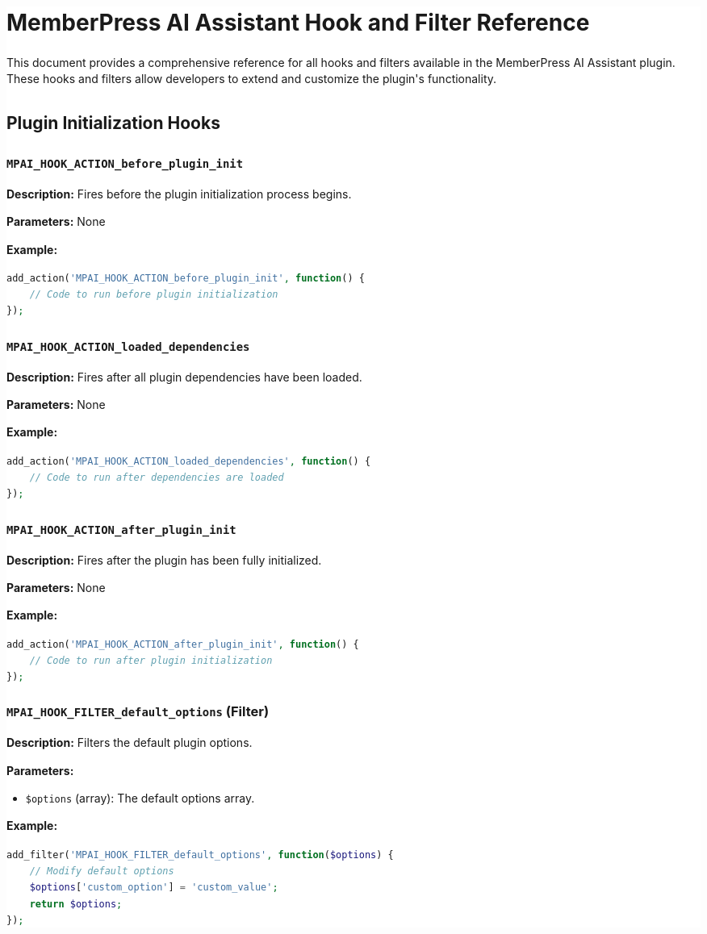 # MemberPress AI Assistant Hook and Filter Reference

This document provides a comprehensive reference for all hooks and filters available in the MemberPress AI Assistant plugin. These hooks and filters allow developers to extend and customize the plugin's functionality.

## Plugin Initialization Hooks

### `MPAI_HOOK_ACTION_before_plugin_init`

**Description:** Fires before the plugin initialization process begins.

**Parameters:** None

**Example:**
```php
add_action('MPAI_HOOK_ACTION_before_plugin_init', function() {
    // Code to run before plugin initialization
});
```

### `MPAI_HOOK_ACTION_loaded_dependencies`

**Description:** Fires after all plugin dependencies have been loaded.

**Parameters:** None

**Example:**
```php
add_action('MPAI_HOOK_ACTION_loaded_dependencies', function() {
    // Code to run after dependencies are loaded
});
```

### `MPAI_HOOK_ACTION_after_plugin_init`

**Description:** Fires after the plugin has been fully initialized.

**Parameters:** None

**Example:**
```php
add_action('MPAI_HOOK_ACTION_after_plugin_init', function() {
    // Code to run after plugin initialization
});
```

### `MPAI_HOOK_FILTER_default_options` (Filter)

**Description:** Filters the default plugin options.

**Parameters:**
- `$options` (array): The default options array.

**Example:**
```php
add_filter('MPAI_HOOK_FILTER_default_options', function($options) {
    // Modify default options
    $options['custom_option'] = 'custom_value';
    return $options;
});
```
